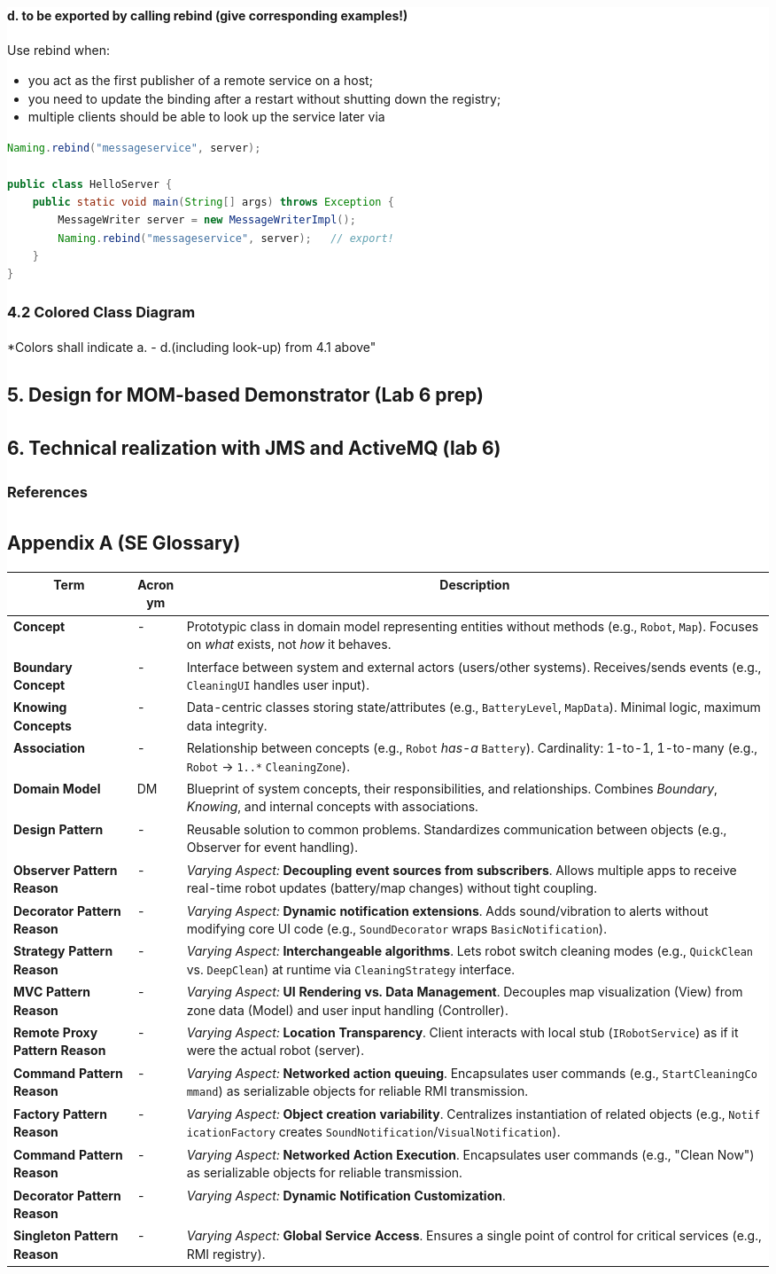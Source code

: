 #### d. to be exported by calling rebind (give corresponding examples!)

Use rebind when:
- you act as the first publisher of a remote service on a host;
- you need to update the binding after a restart without shutting down the registry;
- multiple clients should be able to look up the service later via

```java
Naming.rebind("messageservice", server);

public class HelloServer {
    public static void main(String[] args) throws Exception {
        MessageWriter server = new MessageWriterImpl();
        Naming.rebind("messageservice", server);   // export!
    }
}
```
### 4.2 Colored Class Diagram

*Colors shall indicate a. - d.(including look-up) from 4.1 above"

## 5. Design for MOM-based Demonstrator (Lab 6 prep)

## 6. Technical realization with JMS and ActiveMQ (lab 6)

### References

## Appendix A (SE Glossary)

| Term | Acronym | Description |  
| --- | --- | --- |
| **Concept** | - | Prototypic class in domain model representing entities without methods (e.g., `Robot`, `Map`). Focuses on *what* exists, not *how* it behaves. |
| **Boundary Concept** | - | Interface between system and external actors (users/other systems). Receives/sends events (e.g., `CleaningUI` handles user input). |
| **Knowing Concepts** | - | Data-centric classes storing state/attributes (e.g., `BatteryLevel`, `MapData`). Minimal logic, maximum data integrity. |
| **Association** | - | Relationship between concepts (e.g., `Robot` *has-a* `Battery`). Cardinality: 1-to-1, 1-to-many (e.g., `Robot` → `1..*` `CleaningZone`). |
| **Domain Model** | DM | Blueprint of system concepts, their responsibilities, and relationships. Combines *Boundary*, *Knowing*, and internal concepts with associations. |
| **Design Pattern** | - | Reusable solution to common problems. Standardizes communication between objects (e.g., Observer for event handling). |
| **Observer Pattern Reason** | - | *Varying Aspect:* **Decoupling event sources from subscribers**. Allows multiple apps to receive real-time robot updates (battery/map changes) without tight coupling. |
| **Decorator Pattern Reason** | - | *Varying Aspect:* **Dynamic notification extensions**. Adds sound/vibration to alerts without modifying core UI code (e.g., `SoundDecorator` wraps `BasicNotification`). |
| **Strategy Pattern Reason** | - | *Varying Aspect:* **Interchangeable algorithms**. Lets robot switch cleaning modes (e.g., `QuickClean` vs. `DeepClean`) at runtime via `CleaningStrategy` interface. |
| **MVC Pattern Reason** | - | *Varying Aspect:* **UI Rendering vs. Data Management**. Decouples map visualization (View) from zone data (Model) and user input handling (Controller).|
| **Remote Proxy Pattern Reason** | - | *Varying Aspect:* **Location Transparency**.  Client interacts with local stub (`IRobotService`) as if it were the actual robot (server).|
| **Command Pattern Reason** | - | *Varying Aspect:* **Networked action queuing**. Encapsulates user commands (e.g., `StartCleaningCommand`) as serializable objects for reliable RMI transmission. |
| **Factory Pattern Reason** | - | *Varying Aspect:* **Object creation variability**. Centralizes instantiation of related objects (e.g., `NotificationFactory` creates `SoundNotification`/`VisualNotification`). |
| **Command Pattern Reason** | - | *Varying Aspect:* **Networked Action Execution**. Encapsulates user commands (e.g., "Clean Now") as serializable objects for reliable transmission. |
| **Decorator Pattern Reason** | - | *Varying Aspect:* **Dynamic Notification Customization**.| Extends base notifications with sound/vibration without modifying core UI code.  |
| **Singleton Pattern Reason** | - | *Varying Aspect:* **Global Service Access**. Ensures a single point of control for critical services (e.g., RMI registry). |
